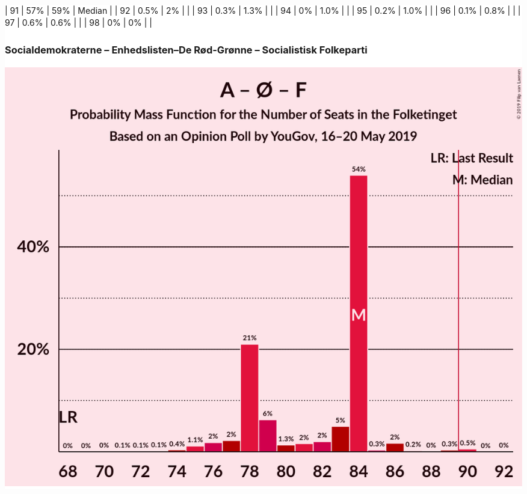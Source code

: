 | 91 | 57% | 59% | Median |
| 92 | 0.5% | 2% |  |
| 93 | 0.3% | 1.3% |  |
| 94 | 0% | 1.0% |  |
| 95 | 0.2% | 1.0% |  |
| 96 | 0.1% | 0.8% |  |
| 97 | 0.6% | 0.6% |  |
| 98 | 0% | 0% |  |

### Socialdemokraterne – Enhedslisten–De Rød-Grønne – Socialistisk Folkeparti

![Graph with seats probability mass function not yet produced](2019-05-20-YouGov-coalitions-seats-pmf-a–ø–f.png "Seats Probability Mass Function")
